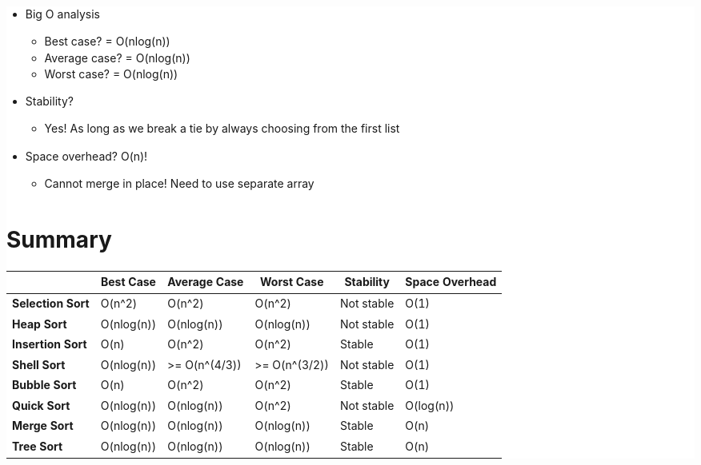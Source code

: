- Big O analysis
	- Best case? = O(nlog(n))
	- Average case? = O(nlog(n))
	- Worst case? = O(nlog(n))

- Stability?
	- Yes! As long as we break a tie by always choosing from the first list

- Space overhead? O(n)!
	- Cannot merge in place! Need to use separate array

# Summary

|                  |Best Case |Average Case |Worst Case   |Stability |Space Overhead|
|------------------|--------- |------------ |----------   |----------|--------------|
|**Selection Sort**|O(n^2)    |O(n^2)       |O(n^2)       |Not stable|O(1)          |
|**Heap Sort**     |O(nlog(n))|O(nlog(n))   |O(nlog(n))   |Not stable|O(1)          |
|**Insertion Sort**|O(n)      |O(n^2)       |O(n^2)       |Stable    |O(1)          |
|**Shell Sort**    |O(nlog(n))|>= O(n^(4/3))|>= O(n^(3/2))|Not stable|O(1)          |
|**Bubble Sort**   |O(n)      |O(n^2)       |O(n^2)       |Stable    |O(1)          |
|**Quick Sort**    |O(nlog(n))|O(nlog(n))   |O(n^2)       |Not stable|O(log(n))     |
|**Merge Sort**    |O(nlog(n))|O(nlog(n))   |O(nlog(n))   |Stable    |O(n)          |
|**Tree Sort**     |O(nlog(n))|O(nlog(n))   |O(nlog(n))   |Stable    |O(n)          |
